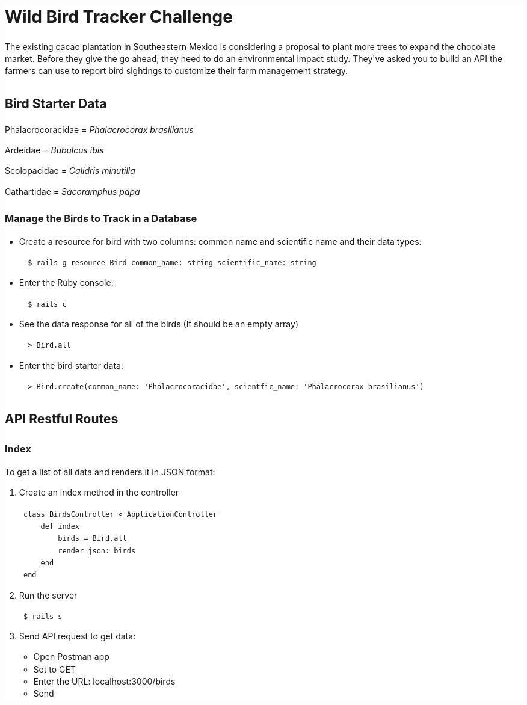 # Wild Bird Tracker Challenge

The existing cacao plantation in Southeastern Mexico is considering a proposal to plant more trees to expand the chocolate market. Before they give the go ahead, they need to do an environmental impact study. They've asked you to build an API the farmers can use to report bird sightings to customize their farm management strategy.


## Bird Starter Data

Phalacrocoracidae = <i>Phalacrocorax brasilianus</i>

Ardeidae = <i>Bubulcus ibis</i>

Scolopacidae = <i>Calidris minutilla</i>

Cathartidae = <i>Sacoramphus papa</i>

### Manage the Birds to Track in a Database
- Create a resource for bird with two columns: common name and scientific name and their data types:

        $ rails g resource Bird common_name: string scientific_name: string

- Enter the Ruby console: 

        $ rails c

- See the data response for all of the birds (It should be an empty array)
    
        > Bird.all

- Enter the bird starter data:

        > Bird.create(common_name: 'Phalacrocoracidae', scientfic_name: 'Phalacrocorax brasilianus')


## API Restful Routes

### Index
To get a list of all data and renders it in JSON format:

1. Create an index method in the controller

        class BirdsController < ApplicationController
            def index
                birds = Bird.all 
                render json: birds 
            end
        end

2. Run the server

        $ rails s

3.  Send API request to get data:
    - Open Postman app
    - Set to GET
    - Enter the URL: localhost:3000/birds
    - Send
    